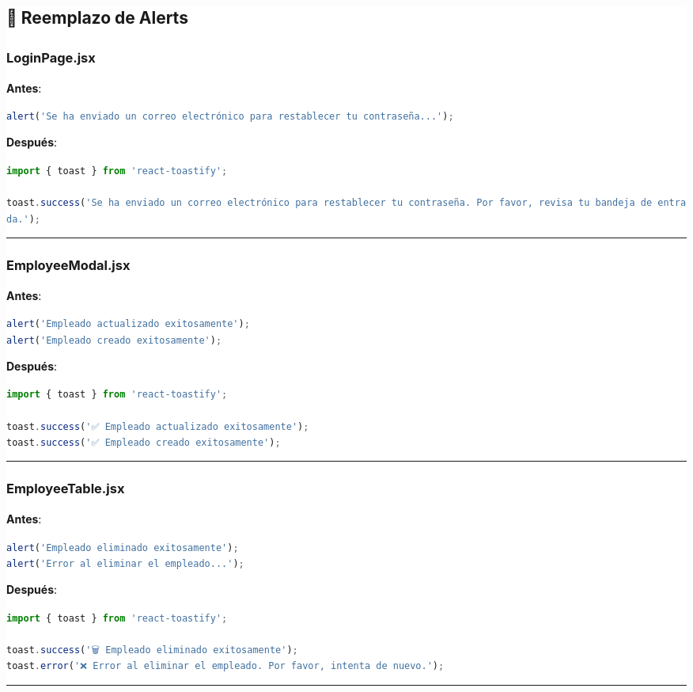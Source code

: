 
## 🔄 Reemplazo de Alerts

### LoginPage.jsx

**Antes**:
```javascript
alert('Se ha enviado un correo electrónico para restablecer tu contraseña...');
```

**Después**:
```javascript
import { toast } from 'react-toastify';

toast.success('Se ha enviado un correo electrónico para restablecer tu contraseña. Por favor, revisa tu bandeja de entrada.');
```

---

### EmployeeModal.jsx

**Antes**:
```javascript
alert('Empleado actualizado exitosamente');
alert('Empleado creado exitosamente');
```

**Después**:
```javascript
import { toast } from 'react-toastify';

toast.success('✅ Empleado actualizado exitosamente');
toast.success('✅ Empleado creado exitosamente');
```

---

### EmployeeTable.jsx

**Antes**:
```javascript
alert('Empleado eliminado exitosamente');
alert('Error al eliminar el empleado...');
```

**Después**:
```javascript
import { toast } from 'react-toastify';

toast.success('🗑️ Empleado eliminado exitosamente');
toast.error('❌ Error al eliminar el empleado. Por favor, intenta de nuevo.');
```

---
